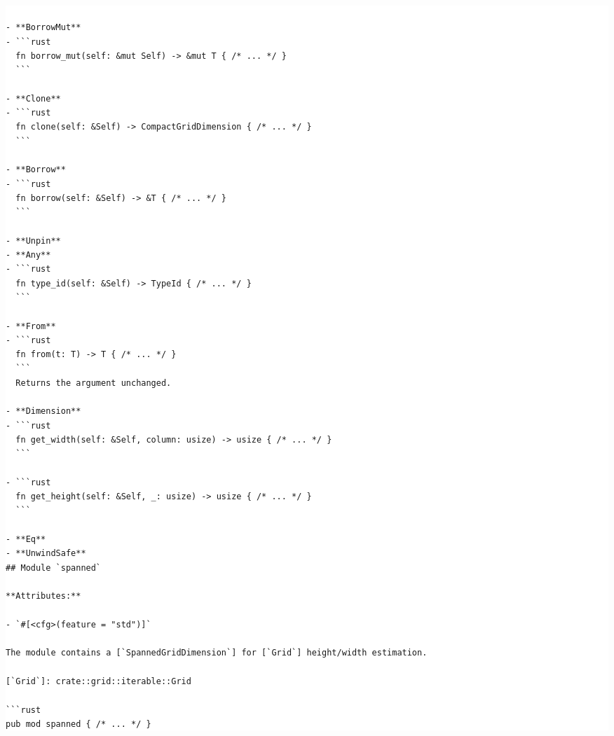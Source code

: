   ```

- **BorrowMut**
  - ```rust
    fn borrow_mut(self: &mut Self) -> &mut T { /* ... */ }
    ```

- **Clone**
  - ```rust
    fn clone(self: &Self) -> CompactGridDimension { /* ... */ }
    ```

- **Borrow**
  - ```rust
    fn borrow(self: &Self) -> &T { /* ... */ }
    ```

- **Unpin**
- **Any**
  - ```rust
    fn type_id(self: &Self) -> TypeId { /* ... */ }
    ```

- **From**
  - ```rust
    fn from(t: T) -> T { /* ... */ }
    ```
    Returns the argument unchanged.

- **Dimension**
  - ```rust
    fn get_width(self: &Self, column: usize) -> usize { /* ... */ }
    ```

  - ```rust
    fn get_height(self: &Self, _: usize) -> usize { /* ... */ }
    ```

- **Eq**
- **UnwindSafe**
## Module `spanned`

**Attributes:**

- `#[<cfg>(feature = "std")]`

The module contains a [`SpannedGridDimension`] for [`Grid`] height/width estimation.

[`Grid`]: crate::grid::iterable::Grid

```rust
pub mod spanned { /* ... */ }
```


[`CompactGrid`]: crate::grid::compact::CompactGrid
[`CompactGrid`]: crate::grid::compact::CompactGrid
[`SpannedGridDimension`]: crate::dimension::spanned::SpannedGridDimension